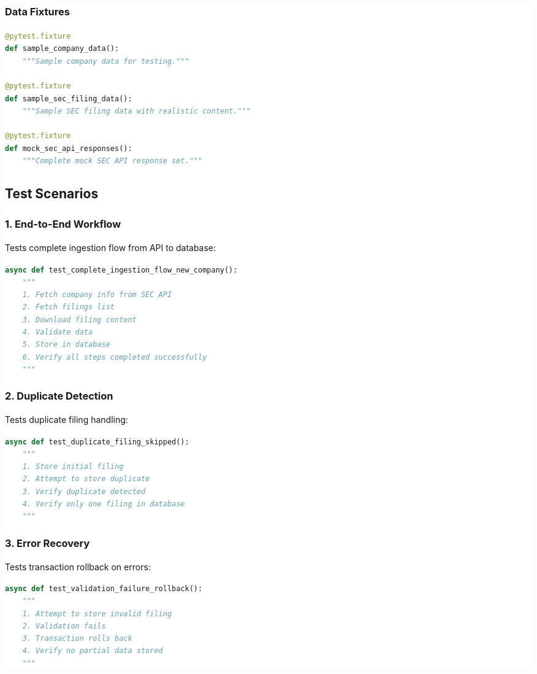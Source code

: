 ### Data Fixtures

```python
@pytest.fixture
def sample_company_data():
    """Sample company data for testing."""

@pytest.fixture
def sample_sec_filing_data():
    """Sample SEC filing data with realistic content."""

@pytest.fixture
def mock_sec_api_responses():
    """Complete mock SEC API response set."""
```

## Test Scenarios

### 1. End-to-End Workflow

Tests complete ingestion flow from API to database:

```python
async def test_complete_ingestion_flow_new_company():
    """
    1. Fetch company info from SEC API
    2. Fetch filings list
    3. Download filing content
    4. Validate data
    5. Store in database
    6. Verify all steps completed successfully
    """
```

### 2. Duplicate Detection

Tests duplicate filing handling:

```python
async def test_duplicate_filing_skipped():
    """
    1. Store initial filing
    2. Attempt to store duplicate
    3. Verify duplicate detected
    4. Verify only one filing in database
    """
```

### 3. Error Recovery

Tests transaction rollback on errors:

```python
async def test_validation_failure_rollback():
    """
    1. Attempt to store invalid filing
    2. Validation fails
    3. Transaction rolls back
    4. Verify no partial data stored
    """
```
